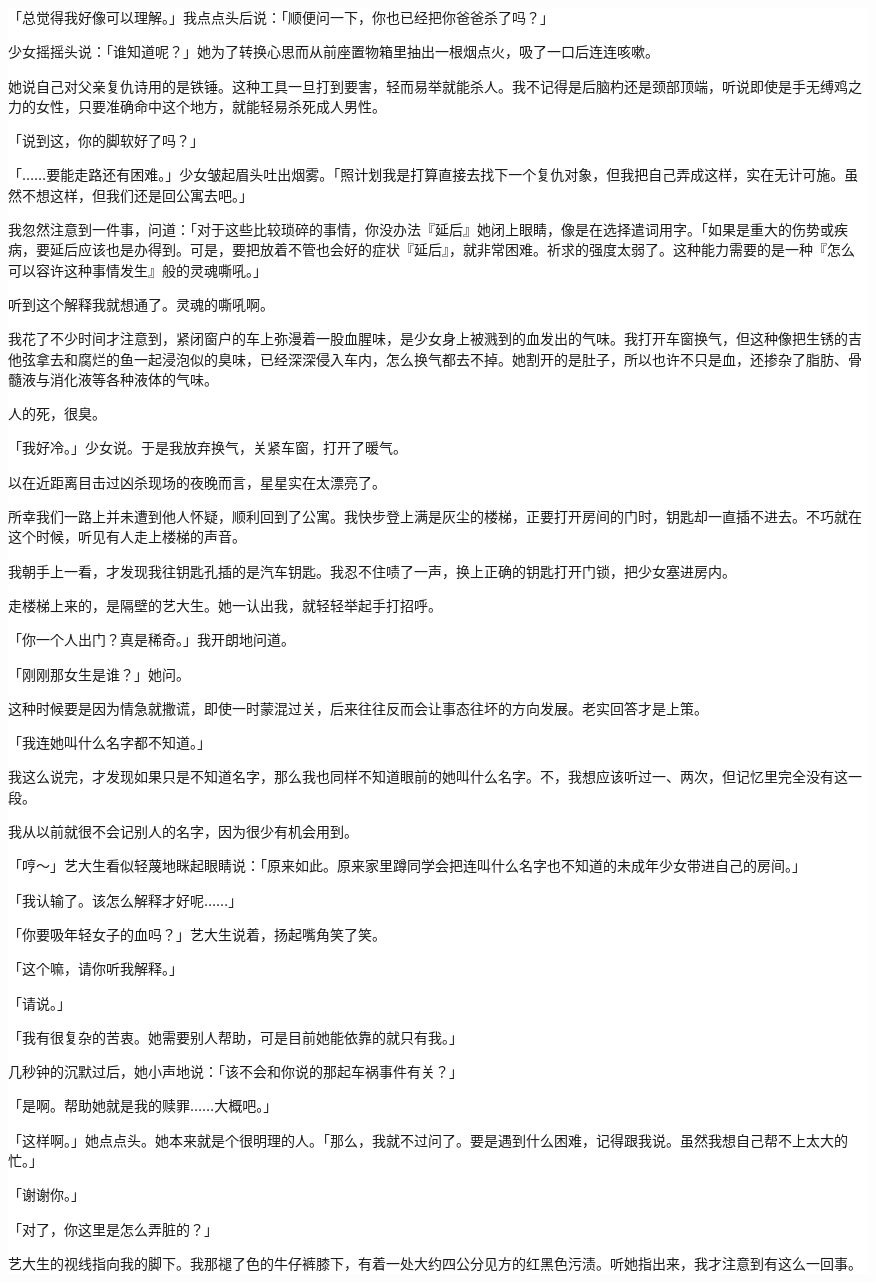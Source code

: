 「总觉得我好像可以理解。」我点点头后说：「顺便问一下，你也已经把你爸爸杀了吗？」

少女摇摇头说：「谁知道呢？」她为了转换心思而从前座置物箱里抽出一根烟点火，吸了一口后连连咳嗽。

她说自己对父亲复仇诗用的是铁锤。这种工具一旦打到要害，轻而易举就能杀人。我不记得是后脑杓还是颈部顶端，听说即使是手无缚鸡之力的女性，只要准确命中这个地方，就能轻易杀死成人男性。

「说到这，你的脚软好了吗？」

「……要能走路还有困难。」少女皱起眉头吐出烟雾。「照计划我是打算直接去找下一个复仇对象，但我把自己弄成这样，实在无计可施。虽然不想这样，但我们还是回公寓去吧。」

我忽然注意到一件事，问道：「对于这些比较琐碎的事情，你没办法『延后』她闭上眼睛，像是在选择遣词用字。「如果是重大的伤势或疾病，要延后应该也是办得到。可是，要把放着不管也会好的症状『延后』，就非常困难。祈求的强度太弱了。这种能力需要的是一种『怎么可以容许这种事情发生』般的灵魂嘶吼。」

听到这个解释我就想通了。灵魂的嘶吼啊。

我花了不少时间才注意到，紧闭窗户的车上弥漫着一股血腥味，是少女身上被溅到的血发出的气味。我打开车窗换气，但这种像把生锈的吉他弦拿去和腐烂的鱼一起浸泡似的臭味，已经深深侵入车内，怎么换气都去不掉。她割开的是肚子，所以也许不只是血，还掺杂了脂肪、骨髓液与消化液等各种液体的气味。

人的死，很臭。

「我好冷。」少女说。于是我放弃换气，关紧车窗，打开了暖气。

以在近距离目击过凶杀现场的夜晚而言，星星实在太漂亮了。

所幸我们一路上并未遭到他人怀疑，顺利回到了公寓。我快步登上满是灰尘的楼梯，正要打开房间的门时，钥匙却一直插不进去。不巧就在这个时候，听见有人走上楼梯的声音。

我朝手上一看，才发现我往钥匙孔插的是汽车钥匙。我忍不住啧了一声，换上正确的钥匙打开门锁，把少女塞进房内。

走楼梯上来的，是隔壁的艺大生。她一认出我，就轻轻举起手打招呼。

「你一个人出门？真是稀奇。」我开朗地问道。

「刚刚那女生是谁？」她问。

这种时候要是因为情急就撒谎，即使一时蒙混过关，后来往往反而会让事态往坏的方向发展。老实回答才是上策。

「我连她叫什么名字都不知道。」

我这么说完，才发现如果只是不知道名字，那么我也同样不知道眼前的她叫什么名字。不，我想应该听过一、两次，但记忆里完全没有这一段。

我从以前就很不会记别人的名字，因为很少有机会用到。

「哼〜」艺大生看似轻蔑地眯起眼睛说：「原来如此。原来家里蹲同学会把连叫什么名字也不知道的未成年少女带进自己的房间。」

「我认输了。该怎么解释才好呢……」

「你要吸年轻女子的血吗？」艺大生说着，扬起嘴角笑了笑。

「这个嘛，请你听我解释。」

「请说。」

「我有很复杂的苦衷。她需要别人帮助，可是目前她能依靠的就只有我。」

几秒钟的沉默过后，她小声地说：「该不会和你说的那起车祸事件有关？」

「是啊。帮助她就是我的赎罪……大概吧。」

「这样啊。」她点点头。她本来就是个很明理的人。「那么，我就不过问了。要是遇到什么困难，记得跟我说。虽然我想自己帮不上太大的忙。」

「谢谢你。」

「对了，你这里是怎么弄脏的？」

艺大生的视线指向我的脚下。我那褪了色的牛仔裤膝下，有着一处大约四公分见方的红黑色污渍。听她指出来，我才注意到有这么一回事。
